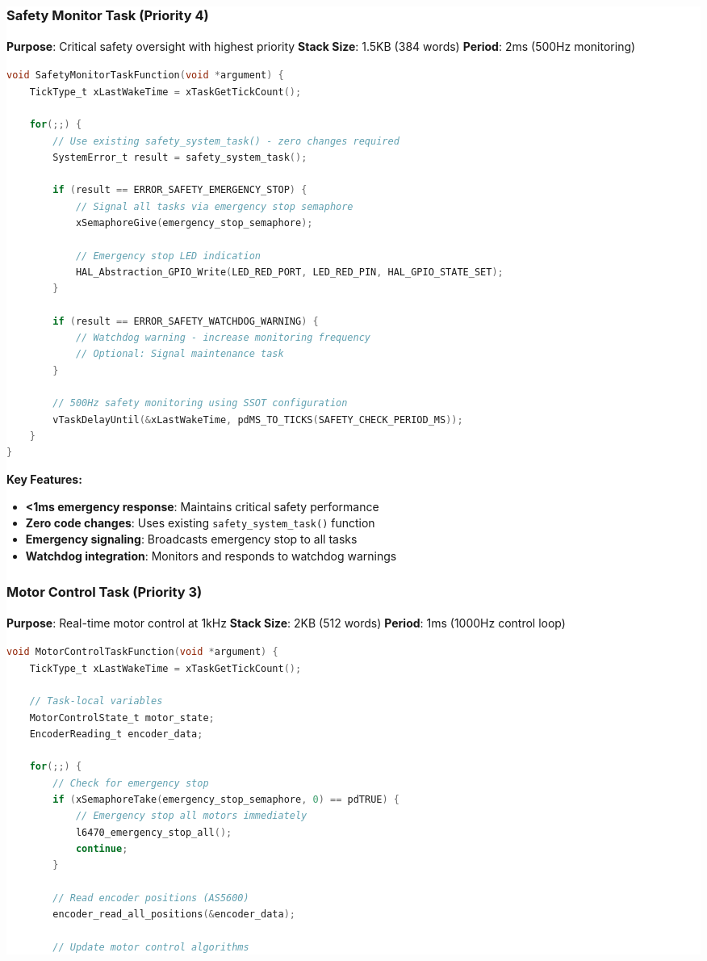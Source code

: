 ### **Safety Monitor Task (Priority 4)**

**Purpose**: Critical safety oversight with highest priority
**Stack Size**: 1.5KB (384 words)
**Period**: 2ms (500Hz monitoring)

```c
void SafetyMonitorTaskFunction(void *argument) {
    TickType_t xLastWakeTime = xTaskGetTickCount();
    
    for(;;) {
        // Use existing safety_system_task() - zero changes required
        SystemError_t result = safety_system_task();
        
        if (result == ERROR_SAFETY_EMERGENCY_STOP) {
            // Signal all tasks via emergency stop semaphore
            xSemaphoreGive(emergency_stop_semaphore);
            
            // Emergency stop LED indication
            HAL_Abstraction_GPIO_Write(LED_RED_PORT, LED_RED_PIN, HAL_GPIO_STATE_SET);
        }
        
        if (result == ERROR_SAFETY_WATCHDOG_WARNING) {
            // Watchdog warning - increase monitoring frequency
            // Optional: Signal maintenance task
        }
        
        // 500Hz safety monitoring using SSOT configuration
        vTaskDelayUntil(&xLastWakeTime, pdMS_TO_TICKS(SAFETY_CHECK_PERIOD_MS));
    }
}
```

**Key Features:**
- **<1ms emergency response**: Maintains critical safety performance
- **Zero code changes**: Uses existing `safety_system_task()` function
- **Emergency signaling**: Broadcasts emergency stop to all tasks
- **Watchdog integration**: Monitors and responds to watchdog warnings

### **Motor Control Task (Priority 3)**

**Purpose**: Real-time motor control at 1kHz
**Stack Size**: 2KB (512 words)
**Period**: 1ms (1000Hz control loop)

```c
void MotorControlTaskFunction(void *argument) {
    TickType_t xLastWakeTime = xTaskGetTickCount();
    
    // Task-local variables
    MotorControlState_t motor_state;
    EncoderReading_t encoder_data;
    
    for(;;) {
        // Check for emergency stop
        if (xSemaphoreTake(emergency_stop_semaphore, 0) == pdTRUE) {
            // Emergency stop all motors immediately
            l6470_emergency_stop_all();
            continue;
        }
        
        // Read encoder positions (AS5600)
        encoder_read_all_positions(&encoder_data);
        
        // Update motor control algorithms
```